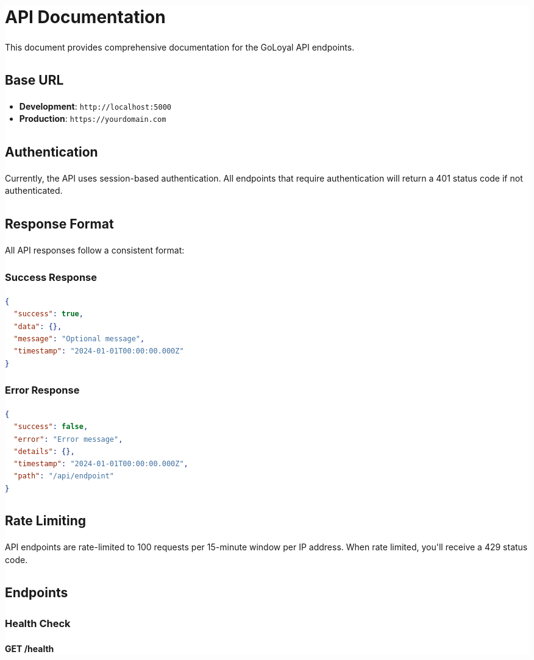# API Documentation

This document provides comprehensive documentation for the GoLoyal API endpoints.

## Base URL

- **Development**: `http://localhost:5000`
- **Production**: `https://yourdomain.com`

## Authentication

Currently, the API uses session-based authentication. All endpoints that require authentication will return a 401 status code if not authenticated.

## Response Format

All API responses follow a consistent format:

### Success Response
```json
{
  "success": true,
  "data": {},
  "message": "Optional message",
  "timestamp": "2024-01-01T00:00:00.000Z"
}
```

### Error Response
```json
{
  "success": false,
  "error": "Error message",
  "details": {},
  "timestamp": "2024-01-01T00:00:00.000Z",
  "path": "/api/endpoint"
}
```

## Rate Limiting

API endpoints are rate-limited to 100 requests per 15-minute window per IP address. When rate limited, you'll receive a 429 status code.

## Endpoints

### Health Check

#### GET /health
